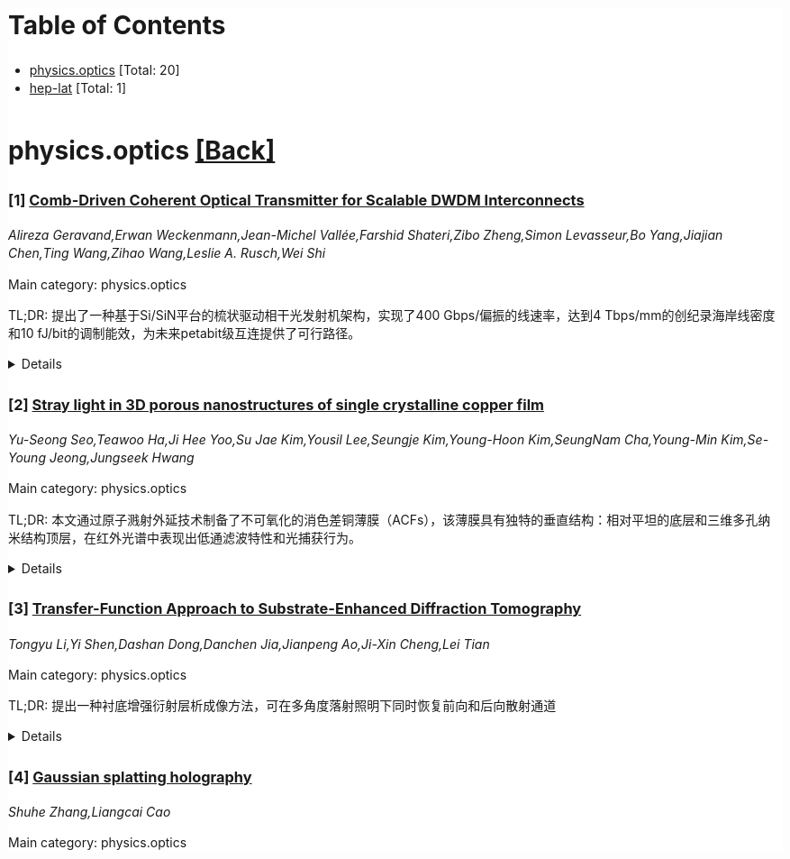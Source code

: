 <div id=toc></div>

# Table of Contents

- [physics.optics](#physics.optics) [Total: 20]
- [hep-lat](#hep-lat) [Total: 1]


<div id='physics.optics'></div>

# physics.optics [[Back]](#toc)

### [1] [Comb-Driven Coherent Optical Transmitter for Scalable DWDM Interconnects](https://arxiv.org/abs/2509.20584)
*Alireza Geravand,Erwan Weckenmann,Jean-Michel Vallée,Farshid Shateri,Zibo Zheng,Simon Levasseur,Bo Yang,Jiajian Chen,Ting Wang,Zihao Wang,Leslie A. Rusch,Wei Shi*

Main category: physics.optics

TL;DR: 提出了一种基于Si/SiN平台的梳状驱动相干光发射机架构，实现了400 Gbps/偏振的线速率，达到4 Tbps/mm的创纪录海岸线密度和10 fJ/bit的调制能效，为未来petabit级互连提供了可行路径。


<details><summary>Details</summary></details>


### [2] [Stray light in 3D porous nanostructures of single crystalline copper film](https://arxiv.org/abs/2509.20644)
*Yu-Seong Seo,Teawoo Ha,Ji Hee Yoo,Su Jae Kim,Yousil Lee,Seungje Kim,Young-Hoon Kim,SeungNam Cha,Young-Min Kim,Se-Young Jeong,Jungseek Hwang*

Main category: physics.optics

TL;DR: 本文通过原子溅射外延技术制备了不可氧化的消色差铜薄膜（ACFs），该薄膜具有独特的垂直结构：相对平坦的底层和三维多孔纳米结构顶层，在红外光谱中表现出低通滤波特性和光捕获行为。


<details><summary>Details</summary></details>


### [3] [Transfer-Function Approach to Substrate-Enhanced Diffraction Tomography](https://arxiv.org/abs/2509.20676)
*Tongyu Li,Yi Shen,Dashan Dong,Danchen Jia,Jianpeng Ao,Ji-Xin Cheng,Lei Tian*

Main category: physics.optics

TL;DR: 提出一种衬底增强衍射层析成像方法，可在多角度落射照明下同时恢复前向和后向散射通道


<details><summary>Details</summary></details>


### [4] [Gaussian splatting holography](https://arxiv.org/abs/2509.20774)
*Shuhe Zhang,Liangcai Cao*

Main category: physics.optics
